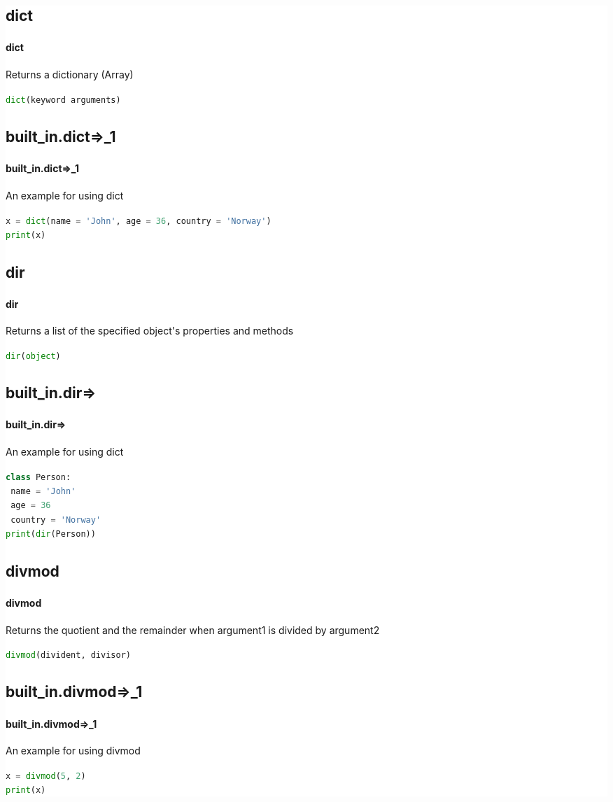 ## dict
#### dict
Returns a dictionary (Array)
```python
dict(keyword arguments)
```

## built_in.dict=>_1
#### built_in.dict=>_1
An example for using dict
```python
x = dict(name = 'John', age = 36, country = 'Norway')
print(x)
```

## dir
#### dir
Returns a list of the specified object's properties and methods
```python
dir(object)
```

## built_in.dir=>
#### built_in.dir=>
An example for using dict
```python
class Person:
 name = 'John'
 age = 36
 country = 'Norway'
print(dir(Person))
```

## divmod
#### divmod
Returns the quotient and the remainder when argument1 is divided by argument2
```python
divmod(divident, divisor)
```

## built_in.divmod=>_1
#### built_in.divmod=>_1
An example for using divmod
```python
x = divmod(5, 2)
print(x)
```
